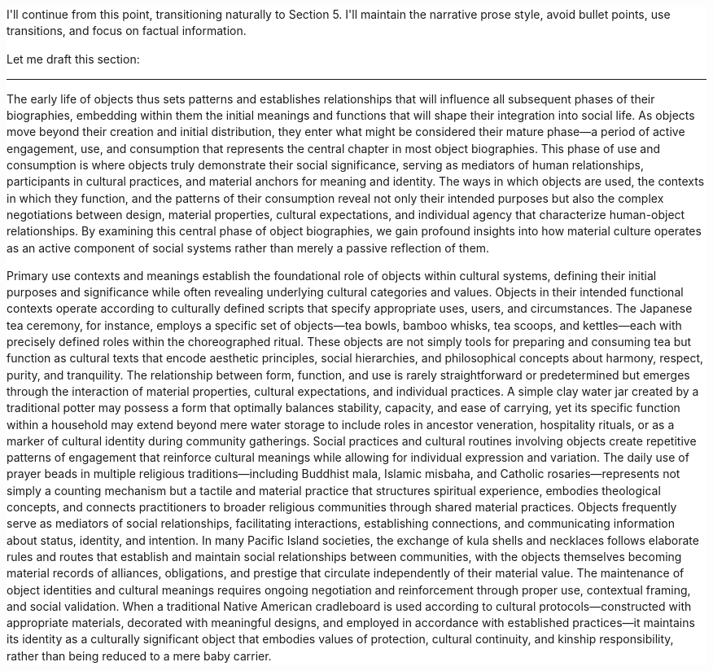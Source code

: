 I'll continue from this point, transitioning naturally to Section 5. I'll maintain the narrative prose style, avoid bullet points, use transitions, and focus on factual information.

Let me draft this section:

---

The early life of objects thus sets patterns and establishes relationships that will influence all subsequent phases of their biographies, embedding within them the initial meanings and functions that will shape their integration into social life. As objects move beyond their creation and initial distribution, they enter what might be considered their mature phase—a period of active engagement, use, and consumption that represents the central chapter in most object biographies. This phase of use and consumption is where objects truly demonstrate their social significance, serving as mediators of human relationships, participants in cultural practices, and material anchors for meaning and identity. The ways in which objects are used, the contexts in which they function, and the patterns of their consumption reveal not only their intended purposes but also the complex negotiations between design, material properties, cultural expectations, and individual agency that characterize human-object relationships. By examining this central phase of object biographies, we gain profound insights into how material culture operates as an active component of social systems rather than merely a passive reflection of them.

Primary use contexts and meanings establish the foundational role of objects within cultural systems, defining their initial purposes and significance while often revealing underlying cultural categories and values. Objects in their intended functional contexts operate according to culturally defined scripts that specify appropriate uses, users, and circumstances. The Japanese tea ceremony, for instance, employs a specific set of objects—tea bowls, bamboo whisks, tea scoops, and kettles—each with precisely defined roles within the choreographed ritual. These objects are not simply tools for preparing and consuming tea but function as cultural texts that encode aesthetic principles, social hierarchies, and philosophical concepts about harmony, respect, purity, and tranquility. The relationship between form, function, and use is rarely straightforward or predetermined but emerges through the interaction of material properties, cultural expectations, and individual practices. A simple clay water jar created by a traditional potter may possess a form that optimally balances stability, capacity, and ease of carrying, yet its specific function within a household may extend beyond mere water storage to include roles in ancestor veneration, hospitality rituals, or as a marker of cultural identity during community gatherings. Social practices and cultural routines involving objects create repetitive patterns of engagement that reinforce cultural meanings while allowing for individual expression and variation. The daily use of prayer beads in multiple religious traditions—including Buddhist mala, Islamic misbaha, and Catholic rosaries—represents not simply a counting mechanism but a tactile and material practice that structures spiritual experience, embodies theological concepts, and connects practitioners to broader religious communities through shared material practices. Objects frequently serve as mediators of social relationships, facilitating interactions, establishing connections, and communicating information about status, identity, and intention. In many Pacific Island societies, the exchange of kula shells and necklaces follows elaborate rules and routes that establish and maintain social relationships between communities, with the objects themselves becoming material records of alliances, obligations, and prestige that circulate independently of their material value. The maintenance of object identities and cultural meanings requires ongoing negotiation and reinforcement through proper use, contextual framing, and social validation. When a traditional Native American cradleboard is used according to cultural protocols—constructed with appropriate materials, decorated with meaningful designs, and employed in accordance with established practices—it maintains its identity as a culturally significant object that embodies values of protection, cultural continuity, and kinship responsibility, rather than being reduced to a mere baby carrier.
